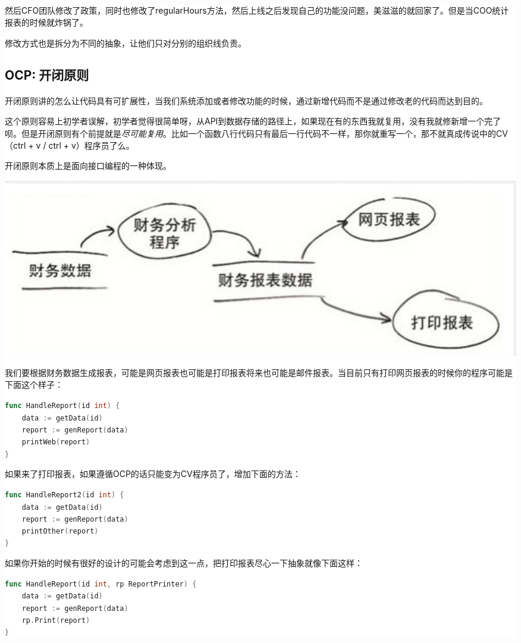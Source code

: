 然后CFO团队修改了政策，同时也修改了regularHours方法，然后上线之后发现自己的功能没问题，美滋滋的就回家了。但是当COO统计报表的时候就炸锅了。

修改方式也是拆分为不同的抽象，让他们只对分别的组织线负责。



## OCP: 开闭原则

开闭原则讲的怎么让代码具有可扩展性，当我们系统添加或者修改功能的时候，通过新增代码而不是通过修改老的代码而达到目的。

这个原则容易上初学者误解，初学者觉得很简单呀，从API到数据存储的路径上，如果现在有的东西我就复用，没有我就修新增一个完了呗。但是开闭原则有个前提就是*尽可能复用*。比如一个函数八行代码只有最后一行代码不一样，那你就重写一个，那不就真成传说中的CV（ctrl + v / ctrl + v）程序员了么。

开闭原则本质上是面向接口编程的一种体现。

![image-20210417181146781](./image-20210417181146781.png)

我们要根据财务数据生成报表，可能是网页报表也可能是打印报表将来也可能是邮件报表。当目前只有打印网页报表的时候你的程序可能是下面这个样子：

```go
func HandleReport(id int) {
	data := getData(id)
	report := genReport(data)
	printWeb(report)
}
```

如果来了打印报表，如果遵循OCP的话只能变为CV程序员了，增加下面的方法：

```go
func HandleReport2(id int) {
	data := getData(id)
	report := genReport(data)
	printOther(report)
}
```

如果你开始的时候有很好的设计的可能会考虑到这一点，把打印报表尽心一下抽象就像下面这样：

```go
func HandleReport(id int, rp ReportPrinter) {
	data := getData(id)
	report := genReport(data)
	rp.Print(report)
}
```
